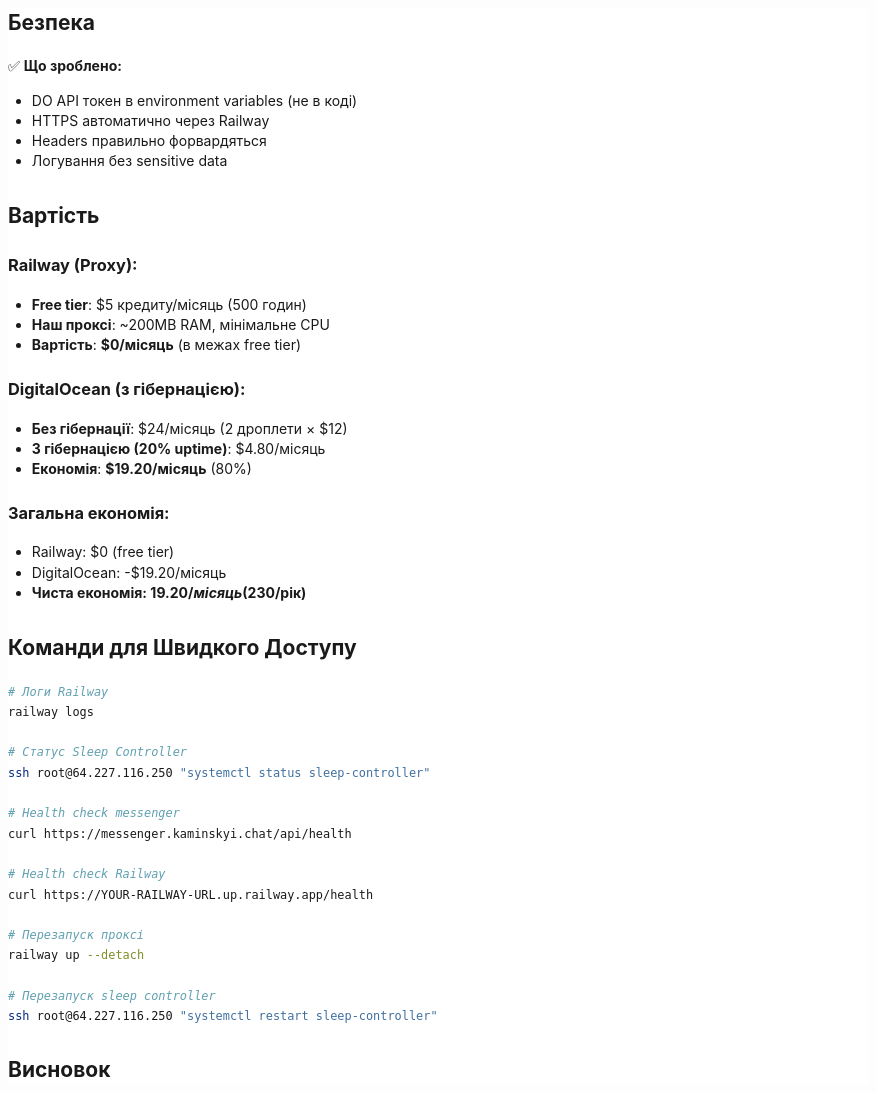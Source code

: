 ## Безпека

✅ **Що зроблено:**
- DO API токен в environment variables (не в коді)
- HTTPS автоматично через Railway
- Headers правильно форвардяться
- Логування без sensitive data

## Вартість

### Railway (Proxy):
- **Free tier**: $5 кредиту/місяць (500 годин)
- **Наш проксі**: ~200MB RAM, мінімальне CPU
- **Вартість**: **$0/місяць** (в межах free tier)

### DigitalOcean (з гібернацією):
- **Без гібернації**: $24/місяць (2 дроплети × $12)
- **З гібернацією (20% uptime)**: $4.80/місяць
- **Економія**: **$19.20/місяць** (80%)

### Загальна економія:
- Railway: $0 (free tier)
- DigitalOcean: -$19.20/місяць
- **Чиста економія: $19.20/місяць ($230/рік)**

## Команди для Швидкого Доступу

```bash
# Логи Railway
railway logs

# Статус Sleep Controller
ssh root@64.227.116.250 "systemctl status sleep-controller"

# Health check messenger
curl https://messenger.kaminskyi.chat/api/health

# Health check Railway
curl https://YOUR-RAILWAY-URL.up.railway.app/health

# Перезапуск проксі
railway up --detach

# Перезапуск sleep controller
ssh root@64.227.116.250 "systemctl restart sleep-controller"
```

## Висновок
